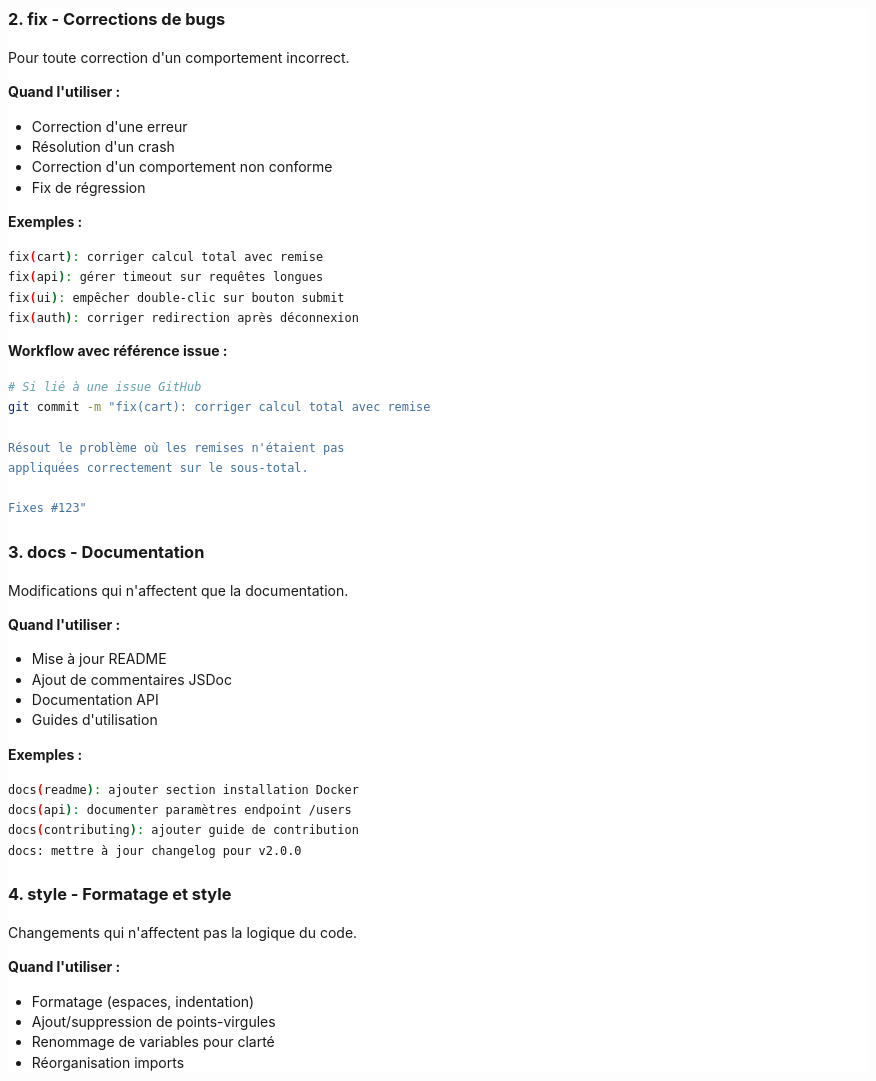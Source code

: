### 2. **fix** - Corrections de bugs
Pour toute correction d'un comportement incorrect.

**Quand l'utiliser :**
- Correction d'une erreur
- Résolution d'un crash
- Correction d'un comportement non conforme
- Fix de régression

**Exemples :**
```bash
fix(cart): corriger calcul total avec remise
fix(api): gérer timeout sur requêtes longues
fix(ui): empêcher double-clic sur bouton submit
fix(auth): corriger redirection après déconnexion
```

**Workflow avec référence issue :**
```bash
# Si lié à une issue GitHub
git commit -m "fix(cart): corriger calcul total avec remise

Résout le problème où les remises n'étaient pas
appliquées correctement sur le sous-total.

Fixes #123"
```

### 3. **docs** - Documentation
Modifications qui n'affectent que la documentation.

**Quand l'utiliser :**
- Mise à jour README
- Ajout de commentaires JSDoc
- Documentation API
- Guides d'utilisation

**Exemples :**
```bash
docs(readme): ajouter section installation Docker
docs(api): documenter paramètres endpoint /users
docs(contributing): ajouter guide de contribution
docs: mettre à jour changelog pour v2.0.0
```

### 4. **style** - Formatage et style
Changements qui n'affectent pas la logique du code.

**Quand l'utiliser :**
- Formatage (espaces, indentation)
- Ajout/suppression de points-virgules
- Renommage de variables pour clarté
- Réorganisation imports
